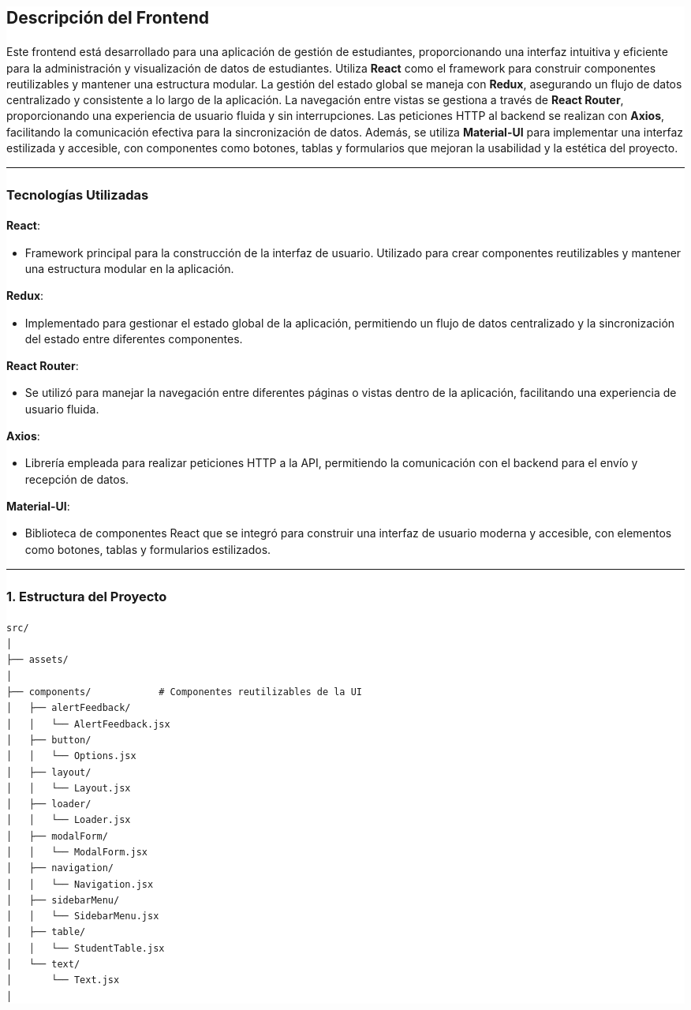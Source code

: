 ## **Descripción del Frontend**

Este frontend está desarrollado para una aplicación de gestión de estudiantes, proporcionando una interfaz intuitiva y eficiente para la administración y visualización de datos de estudiantes.  Utiliza **React** como el framework para construir componentes reutilizables y mantener una estructura modular. La gestión del estado global se maneja con **Redux**, asegurando un flujo de datos centralizado y consistente a lo largo de la aplicación. La navegación entre vistas se gestiona a través de **React Router**, proporcionando una experiencia de usuario fluida y sin interrupciones. Las peticiones HTTP al backend se realizan con **Axios**, facilitando la comunicación efectiva para la sincronización de datos. Además, se utiliza **Material-UI** para implementar una interfaz estilizada y accesible, con componentes como botones, tablas y formularios que mejoran la usabilidad y la estética del proyecto.

--- 
### **Tecnologías Utilizadas**

**React**:
   - Framework principal para la construcción de la interfaz de usuario. Utilizado para crear componentes reutilizables y mantener una estructura modular en la aplicación.

**Redux**:
   - Implementado para gestionar el estado global de la aplicación, permitiendo un flujo de datos centralizado y la sincronización del estado entre diferentes componentes.

**React Router**:
   - Se utilizó para manejar la navegación entre diferentes páginas o vistas dentro de la aplicación, facilitando una experiencia de usuario fluida.

**Axios**:
   - Librería empleada para realizar peticiones HTTP a la API, permitiendo la comunicación con el backend para el envío y recepción de datos.

**Material-UI**:
   - Biblioteca de componentes React que se integró para construir una interfaz de usuario moderna y accesible, con elementos como botones, tablas y formularios estilizados.

---

### **1. Estructura del Proyecto**

```
src/
│
├── assets/               
│
├── components/            # Componentes reutilizables de la UI
│   ├── alertFeedback/
│   │   └── AlertFeedback.jsx
│   ├── button/
│   │   └── Options.jsx
│   ├── layout/
│   │   └── Layout.jsx
│   ├── loader/
│   │   └── Loader.jsx
│   ├── modalForm/
│   │   └── ModalForm.jsx
│   ├── navigation/
│   │   └── Navigation.jsx
│   ├── sidebarMenu/
│   │   └── SidebarMenu.jsx
│   ├── table/
│   │   └── StudentTable.jsx
│   └── text/
│       └── Text.jsx
│
```